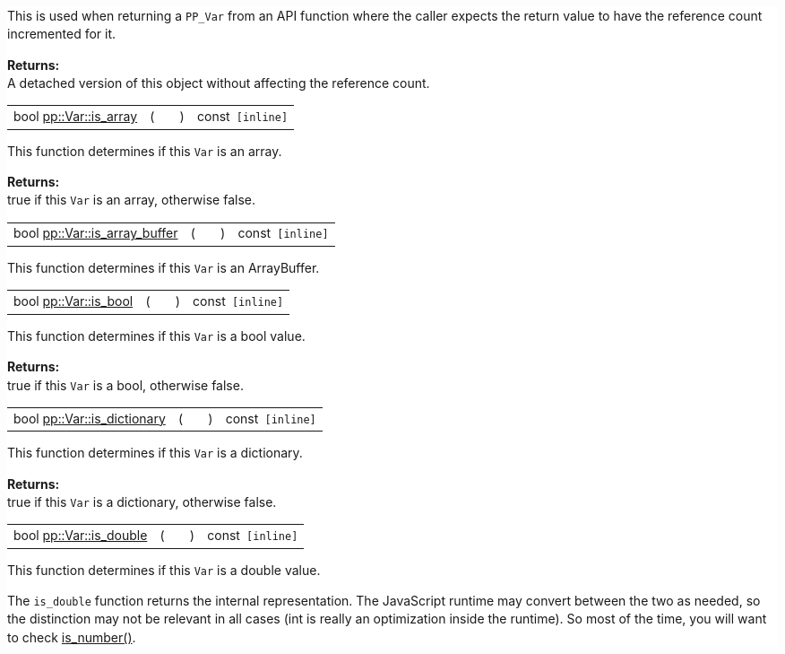 This is used when returning a `PP_Var` from an API function where the caller expects the return value to have the reference count incremented for it.

**Returns:**  
A detached version of this object without affecting the reference count.

<span id="a7a28894a77f9d69d1a4b0272bf80d657" class="anchor" style="margin: 0;"></span>

<table><tbody><tr class="odd"><td>bool <a href="/docs/native-client/pepper_stable/cpp/classpp_1_1_var#a7a28894a77f9d69d1a4b0272bf80d657" class="el">pp::Var::is_array</a></td><td>(</td><td></td><td>)</td><td>const<code> [inline]</code></td></tr></tbody></table>

This function determines if this `Var` is an array.

**Returns:**  
true if this `Var` is an array, otherwise false.

<span id="ac0fd1d153203f8fe6c23b88618a5ef65" class="anchor" style="margin: 0;"></span>

<table><tbody><tr class="odd"><td>bool <a href="/docs/native-client/pepper_stable/cpp/classpp_1_1_var#ac0fd1d153203f8fe6c23b88618a5ef65" class="el">pp::Var::is_array_buffer</a></td><td>(</td><td></td><td>)</td><td>const<code> [inline]</code></td></tr></tbody></table>

This function determines if this `Var` is an ArrayBuffer.

<span id="a83773e6f9e2ac3723e33b6a1586d5c1e" class="anchor" style="margin: 0;"></span>

<table><tbody><tr class="odd"><td>bool <a href="/docs/native-client/pepper_stable/cpp/classpp_1_1_var#a83773e6f9e2ac3723e33b6a1586d5c1e" class="el">pp::Var::is_bool</a></td><td>(</td><td></td><td>)</td><td>const<code> [inline]</code></td></tr></tbody></table>

This function determines if this `Var` is a bool value.

**Returns:**  
true if this `Var` is a bool, otherwise false.

<span id="ae061050e5deaac345eb089b9cd8796ea" class="anchor" style="margin: 0;"></span>

<table><tbody><tr class="odd"><td>bool <a href="/docs/native-client/pepper_stable/cpp/classpp_1_1_var#ae061050e5deaac345eb089b9cd8796ea" class="el">pp::Var::is_dictionary</a></td><td>(</td><td></td><td>)</td><td>const<code> [inline]</code></td></tr></tbody></table>

This function determines if this `Var` is a dictionary.

**Returns:**  
true if this `Var` is a dictionary, otherwise false.

<span id="a4a9e093ddf1475542bf0b3231e03d631" class="anchor" style="margin: 0;"></span>

<table><tbody><tr class="odd"><td>bool <a href="/docs/native-client/pepper_stable/cpp/classpp_1_1_var#a4a9e093ddf1475542bf0b3231e03d631" class="el">pp::Var::is_double</a></td><td>(</td><td></td><td>)</td><td>const<code> [inline]</code></td></tr></tbody></table>

This function determines if this `Var` is a double value.

The `is_double` function returns the internal representation. The JavaScript runtime may convert between the two as needed, so the distinction may not be relevant in all cases (int is really an optimization inside the runtime). So most of the time, you will want to check <a href="/docs/native-client/pepper_stable/cpp/classpp_1_1_var#ae803a32764804c873dd16c48bd4fdc83" class="el" title="This function determines if this Var is a number.">is_number()</a>.
